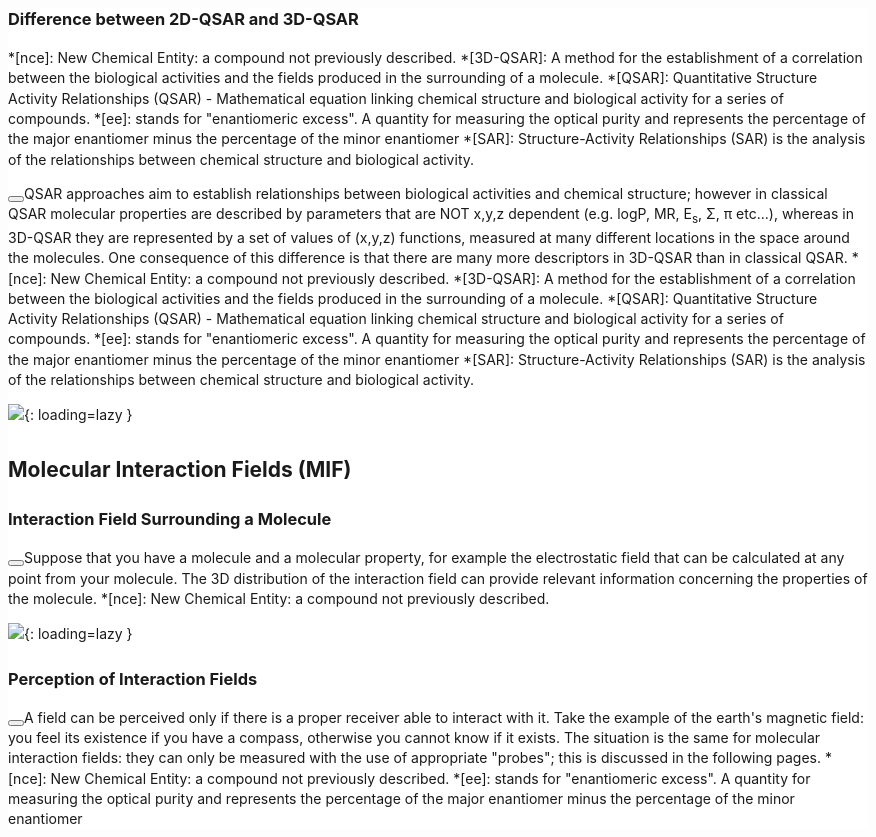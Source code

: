 ### Difference between 2D-QSAR and 3D-QSAR
*[nce]: New Chemical Entity: a compound not previously described.
*[3D-QSAR]: A method for the establishment of a correlation between the biological activities and the fields produced in the surrounding of a molecule.
*[QSAR]: Quantitative Structure Activity Relationships (QSAR) - Mathematical equation linking chemical structure and biological activity for a series of compounds.
*[ee]: stands for "enantiomeric excess". A quantity for measuring the optical purity and represents the percentage of the major enantiomer minus the percentage of the minor enantiomer
*[SAR]: Structure-Activity Relationships (SAR) is the analysis of the relationships between chemical structure and biological activity.

<button  class='playb' onclick='playAudio(this)' data-mp3-name='3d-qsar/difference-between-2d-qsar-3d-qsar-fa9e75ea'><i class='fa fa-play' aria-hidden='true'></i></button>QSAR approaches aim to establish relationships between biological activities and chemical structure; however in classical QSAR molecular properties are described by parameters that are NOT x,y,z dependent (e.g. logP, MR, E<sub>s</sub>, &Sigma;, &pi; etc...), whereas in 3D-QSAR they are represented by a set of values of (x,y,z) functions, measured at many different locations in the space around the molecules. One consequence of this difference is that there are many more descriptors in 3D-QSAR than in classical QSAR.
*[nce]: New Chemical Entity: a compound not previously described.
*[3D-QSAR]: A method for the establishment of a correlation between the biological activities and the fields produced in the surrounding of a molecule.
*[QSAR]: Quantitative Structure Activity Relationships (QSAR) - Mathematical equation linking chemical structure and biological activity for a series of compounds.
*[ee]: stands for "enantiomeric excess". A quantity for measuring the optical purity and represents the percentage of the major enantiomer minus the percentage of the minor enantiomer
*[SAR]: Structure-Activity Relationships (SAR) is the analysis of the relationships between chemical structure and biological activity.


![](https://media.drugdesign.org/course/3d-qsar/classical_vs.png){: loading=lazy }
## Molecular Interaction Fields (MIF)

### Interaction Field Surrounding a Molecule

<button  class='playb' onclick='playAudio(this)' data-mp3-name='3d-qsar/interaction-field-surrounding-molecule-1c4eccc7'><i class='fa fa-play' aria-hidden='true'></i></button>Suppose that you have a molecule and a molecular property, for example the electrostatic field that can be calculated at any point from your molecule. The 3D distribution of the interaction field can provide relevant information concerning the properties of the molecule.
*[nce]: New Chemical Entity: a compound not previously described.


![](https://media.drugdesign.org/course/3d-qsar/property.png){: loading=lazy }
### Perception of Interaction Fields

<button  class='playb' onclick='playAudio(this)' data-mp3-name='3d-qsar/perception-interaction-fields-d0f747c6'><i class='fa fa-play' aria-hidden='true'></i></button>A field can be perceived only if there is a proper receiver able to interact with it. Take the example of the earth's magnetic field: you feel its existence if you have a compass, otherwise you cannot know if it exists. The situation is the same for molecular interaction fields: they can only be measured  with the use of appropriate "probes"; this is discussed in the following pages.
*[nce]: New Chemical Entity: a compound not previously described.
*[ee]: stands for "enantiomeric excess". A quantity for measuring the optical purity and represents the percentage of the major enantiomer minus the percentage of the minor enantiomer
